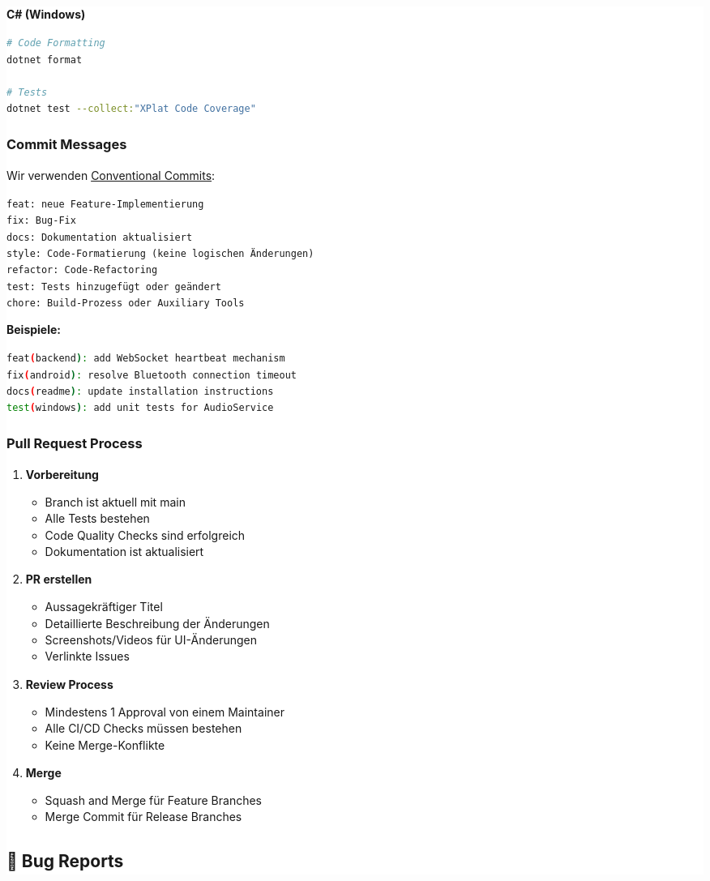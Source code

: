 **C# (Windows)**
```bash
# Code Formatting
dotnet format

# Tests
dotnet test --collect:"XPlat Code Coverage"
```

### Commit Messages

Wir verwenden [Conventional Commits](https://www.conventionalcommits.org/):

```
feat: neue Feature-Implementierung
fix: Bug-Fix
docs: Dokumentation aktualisiert
style: Code-Formatierung (keine logischen Änderungen)
refactor: Code-Refactoring
test: Tests hinzugefügt oder geändert
chore: Build-Prozess oder Auxiliary Tools
```

**Beispiele:**
```bash
feat(backend): add WebSocket heartbeat mechanism
fix(android): resolve Bluetooth connection timeout
docs(readme): update installation instructions
test(windows): add unit tests for AudioService
```

### Pull Request Process

1. **Vorbereitung**
   - Branch ist aktuell mit main
   - Alle Tests bestehen
   - Code Quality Checks sind erfolgreich
   - Dokumentation ist aktualisiert

2. **PR erstellen**
   - Aussagekräftiger Titel
   - Detaillierte Beschreibung der Änderungen
   - Screenshots/Videos für UI-Änderungen
   - Verlinkte Issues

3. **Review Process**
   - Mindestens 1 Approval von einem Maintainer
   - Alle CI/CD Checks müssen bestehen
   - Keine Merge-Konflikte

4. **Merge**
   - Squash and Merge für Feature Branches
   - Merge Commit für Release Branches

## 🐛 Bug Reports
